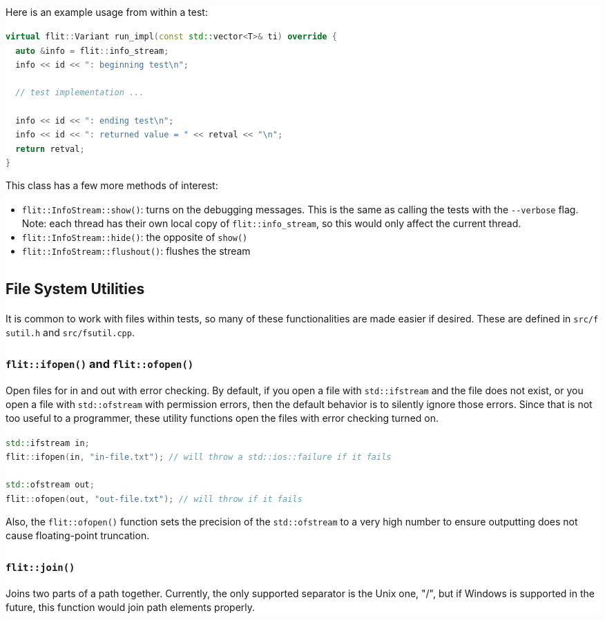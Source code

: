 Here is an example usage from within a test:

```c++
virtual flit::Variant run_impl(const std::vector<T>& ti) override {
  auto &info = flit::info_stream;
  info << id << ": beginning test\n";

  // test implementation ...

  info << id << ": ending test\n";
  info << id << ": returned value = " << retval << "\n";
  return retval;
}
```

This class has a few more methods of interest:

- `flit::InfoStream::show()`: turns on the debugging messages.  This is the
  same as calling the tests with the `--verbose` flag.  Note: each thread has
  their own local copy of `flit::info_stream`, so this would only affect the
  current thread.
- `flit::InfoStream::hide()`: the opposite of `show()`
- `flit::InfoStream::flushout()`: flushes the stream


## File System Utilities

It is common to work with files within tests, so many of these functionalities
are made easier if desired.  These are defined in `src/fsutil.h` and
`src/fsutil.cpp`.


### `flit::ifopen()` and `flit::ofopen()`

Open files for in and out with error checking.  By default, if you open a file
with `std::ifstream` and the file does not exist, or you open a file with
`std::ofstream` with permission errors, then the default behavior is to
silently ignore those errors.  Since that is not too useful to a programmer,
these utility functions open the files with error checking turned on.

```c++
std::ifstream in;
flit::ifopen(in, "in-file.txt"); // will throw a std::ios::failure if it fails

std::ofstream out;
flit::ofopen(out, "out-file.txt"); // will throw if it fails
```

Also, the `flit::ofopen()` function sets the precision of the `std::ofstream`
to a very high number to ensure outputting does not cause floating-point
truncation.


### `flit::join()`

Joins two parts of a path together.  Currently, the only supported separator is
the Unix one, "/", but if Windows is supported in the future, this function
would join path elements properly.
